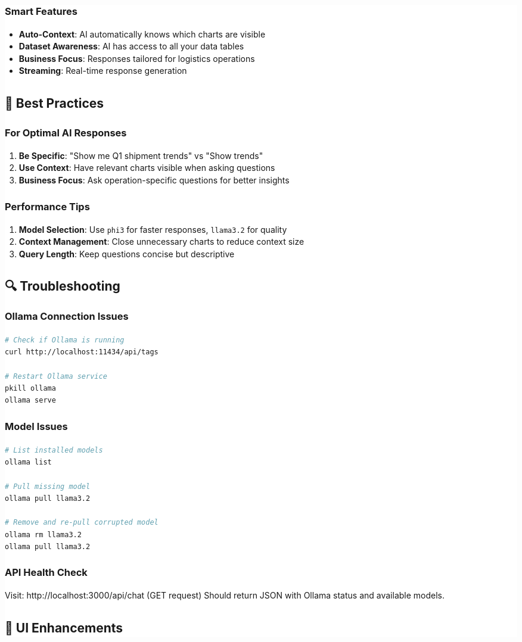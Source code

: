 ### Smart Features
- **Auto-Context**: AI automatically knows which charts are visible
- **Dataset Awareness**: AI has access to all your data tables
- **Business Focus**: Responses tailored for logistics operations
- **Streaming**: Real-time response generation

## 🎯 Best Practices

### For Optimal AI Responses
1. **Be Specific**: "Show me Q1 shipment trends" vs "Show trends"
2. **Use Context**: Have relevant charts visible when asking questions
3. **Business Focus**: Ask operation-specific questions for better insights

### Performance Tips
1. **Model Selection**: Use `phi3` for faster responses, `llama3.2` for quality
2. **Context Management**: Close unnecessary charts to reduce context size
3. **Query Length**: Keep questions concise but descriptive

## 🔍 Troubleshooting

### Ollama Connection Issues
```bash
# Check if Ollama is running
curl http://localhost:11434/api/tags

# Restart Ollama service
pkill ollama
ollama serve
```

### Model Issues
```bash
# List installed models
ollama list

# Pull missing model
ollama pull llama3.2

# Remove and re-pull corrupted model
ollama rm llama3.2
ollama pull llama3.2
```

### API Health Check
Visit: http://localhost:3000/api/chat (GET request)
Should return JSON with Ollama status and available models.

## 🎨 UI Enhancements
